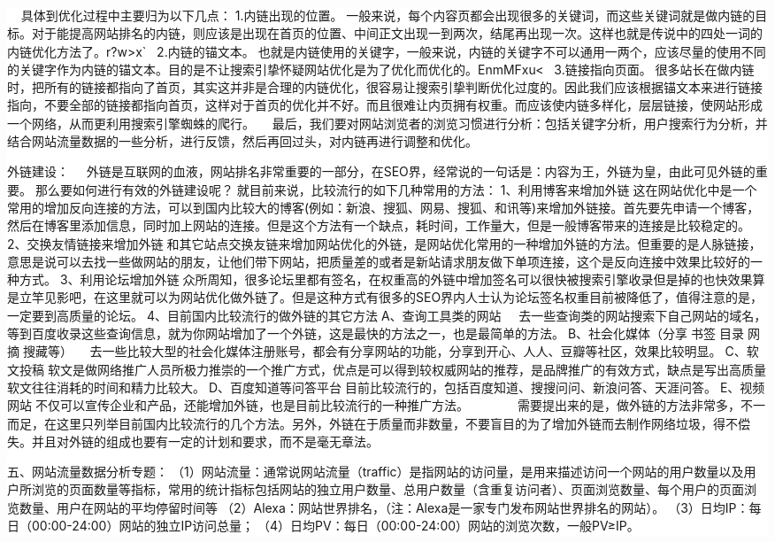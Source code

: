     具体到优化过程中主要归为以下几点：
1.内链出现的位置。
一般来说，每个内容页都会出现很多的关键词，而这些关键词就是做内链的目标。对于能提高网站排名的内链，则应该是出现在首页的位置、中间正文出现一到两次，结尾再出现一次。这样也就是传说中的四处一词的内链优化方法了。r?w>x`
 
2.内链的锚文本。
也就是内链使用的关键字，一般来说，内链的关键字不可以通用一两个，应该尽量的使用不同的关键字作为内链的锚文本。目的是不让搜索引挚怀疑网站优化是为了优化而优化的。EnmMFxu<
 
3.链接指向页面。
很多站长在做内链时，把所有的链接都指向了首页，其实这并非是合理的内链优化，很容易让搜索引挚判断优化过度的。因此我们应该根据锚文本来进行链接指向，不要全部的链接都指向首页，这样对于首页的优化并不好。而且很难让内页拥有权重。而应该使内链多样化，层层链接，使网站形成一个网络，从而更利用搜索引擎蜘蛛的爬行。
   
最后，我们要对网站浏览者的浏览习惯进行分析：包括关键字分析，用户搜索行为分析，并结合网站流量数据的一些分析，进行反馈，然后再回过头，对内链再进行调整和优化。

外链建设：
   
外链是互联网的血液，网站排名非常重要的一部分，在SEO界，经常说的一句话是：内容为王，外链为皇，由此可见外链的重要。
那么要如何进行有效的外链建设呢？
就目前来说，比较流行的如下几种常用的方法：
[](https://www.blogger.com/blogger.g?blogID=4961947611491238191#)
1、利用博客来增加外链
这在网站优化中是一个常用的增加反向连接的方法，可以到国内比较大的博客(例如：新浪、搜狐、网易、搜狐、和讯等)来增加外链接。首先要先申请一个博客，然后在博客里添加信息，同时加上网站的连接。但是这个方法有一个缺点，耗时间，工作量大，但是一般博客带来的连接是比较稳定的。
[](https://www.blogger.com/blogger.g?blogID=4961947611491238191#)
2、交换友情链接来增加外链
和其它站点交换友链来增加网站优化的外链，是网站优化常用的一种增加外链的方法。但重要的是人脉链接，意思是说可以去找一些做网站的朋友，让他们带下网站，把质量差的或者是新站请求朋友做下单项连接，这个是反向连接中效果比较好的一种方式。
[](https://www.blogger.com/blogger.g?blogID=4961947611491238191#)
3、利用论坛增加外链
众所周知，很多论坛里都有签名，在权重高的外链中增加签名可以很快被搜索引擎收录但是掉的也快效果算是立竿见影吧，在这里就可以为网站优化做外链了。但是这种方式有很多的SEO界内人士认为论坛签名权重目前被降低了，值得注意的是，一定要到高质量的论坛。
4、目前国内比较流行的做外链的其它方法
A、查询工具类的网站
   
去一些查询类的网站搜索下自己网站的域名，等到百度收录这些查询信息，就为你网站增加了一个外链，这是最快的方法之一，也是最简单的方法。
B、社会化媒体（分享 书签 目录 网摘 搜藏等）
   
去一些比较大型的社会化媒体注册账号，都会有分享网站的功能，分享到开心、人人、豆瓣等社区，效果比较明显。
C、软文投稿
软文是做网络推广人员所极力推崇的一个推广方式，优点是可以得到较权威网站的推荐，是品牌推广的有效方式，缺点是写出高质量软文往往消耗的时间和精力比较大。
D、百度知道等问答平台
目前比较流行的，包括百度知道、搜搜问问、新浪问答、天涯问答。
E、视频网站
不仅可以宣传企业和产品，还能增加外链，也是目前比较流行的一种推广方法。
        
   
需要提出来的是，做外链的方法非常多，不一而足，在这里只列举目前国内比较流行的几个方法。另外，外链在于质量而非数量，不要盲目的为了增加外链而去制作网络垃圾，得不偿失。并且对外链的组成也要有一定的计划和要求，而不是毫无章法。

五、网站流量数据分析专题：
（1）网站流量：通常说网站流量（traffic）是指网站的访问量，是用来描述访问一个网站的用户数量以及用户所浏览的页面数量等指标，常用的统计指标包括网站的独立用户数量、总用户数量（含重复访问者）、页面浏览数量、每个用户的页面浏览数量、用户在网站的平均停留时间等
（2）Alexa：网站世界排名，（注：Alexa是一家专门发布网站世界排名的网站）。
（3）日均IP：每日（00:00-24:00）网站的独立IP访问总量；
（4）日均PV：每日（00:00-24:00）网站的浏览次数，一般PV≥IP。
